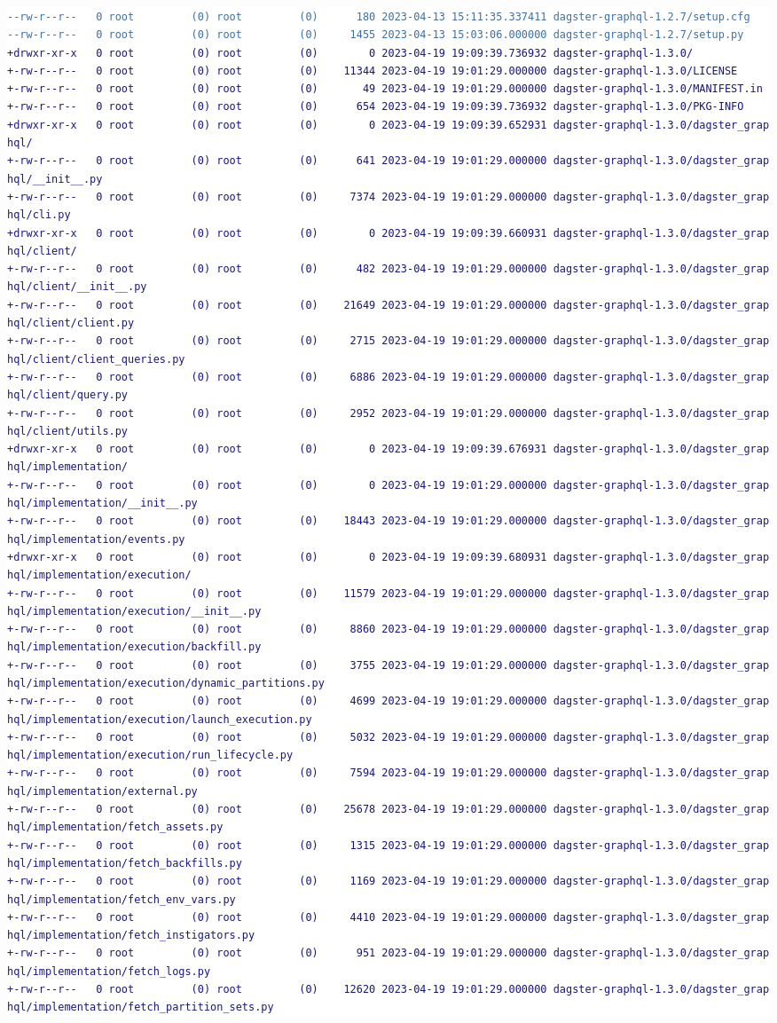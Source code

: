 ```diff
--rw-r--r--   0 root         (0) root         (0)      180 2023-04-13 15:11:35.337411 dagster-graphql-1.2.7/setup.cfg
--rw-r--r--   0 root         (0) root         (0)     1455 2023-04-13 15:03:06.000000 dagster-graphql-1.2.7/setup.py
+drwxr-xr-x   0 root         (0) root         (0)        0 2023-04-19 19:09:39.736932 dagster-graphql-1.3.0/
+-rw-r--r--   0 root         (0) root         (0)    11344 2023-04-19 19:01:29.000000 dagster-graphql-1.3.0/LICENSE
+-rw-r--r--   0 root         (0) root         (0)       49 2023-04-19 19:01:29.000000 dagster-graphql-1.3.0/MANIFEST.in
+-rw-r--r--   0 root         (0) root         (0)      654 2023-04-19 19:09:39.736932 dagster-graphql-1.3.0/PKG-INFO
+drwxr-xr-x   0 root         (0) root         (0)        0 2023-04-19 19:09:39.652931 dagster-graphql-1.3.0/dagster_graphql/
+-rw-r--r--   0 root         (0) root         (0)      641 2023-04-19 19:01:29.000000 dagster-graphql-1.3.0/dagster_graphql/__init__.py
+-rw-r--r--   0 root         (0) root         (0)     7374 2023-04-19 19:01:29.000000 dagster-graphql-1.3.0/dagster_graphql/cli.py
+drwxr-xr-x   0 root         (0) root         (0)        0 2023-04-19 19:09:39.660931 dagster-graphql-1.3.0/dagster_graphql/client/
+-rw-r--r--   0 root         (0) root         (0)      482 2023-04-19 19:01:29.000000 dagster-graphql-1.3.0/dagster_graphql/client/__init__.py
+-rw-r--r--   0 root         (0) root         (0)    21649 2023-04-19 19:01:29.000000 dagster-graphql-1.3.0/dagster_graphql/client/client.py
+-rw-r--r--   0 root         (0) root         (0)     2715 2023-04-19 19:01:29.000000 dagster-graphql-1.3.0/dagster_graphql/client/client_queries.py
+-rw-r--r--   0 root         (0) root         (0)     6886 2023-04-19 19:01:29.000000 dagster-graphql-1.3.0/dagster_graphql/client/query.py
+-rw-r--r--   0 root         (0) root         (0)     2952 2023-04-19 19:01:29.000000 dagster-graphql-1.3.0/dagster_graphql/client/utils.py
+drwxr-xr-x   0 root         (0) root         (0)        0 2023-04-19 19:09:39.676931 dagster-graphql-1.3.0/dagster_graphql/implementation/
+-rw-r--r--   0 root         (0) root         (0)        0 2023-04-19 19:01:29.000000 dagster-graphql-1.3.0/dagster_graphql/implementation/__init__.py
+-rw-r--r--   0 root         (0) root         (0)    18443 2023-04-19 19:01:29.000000 dagster-graphql-1.3.0/dagster_graphql/implementation/events.py
+drwxr-xr-x   0 root         (0) root         (0)        0 2023-04-19 19:09:39.680931 dagster-graphql-1.3.0/dagster_graphql/implementation/execution/
+-rw-r--r--   0 root         (0) root         (0)    11579 2023-04-19 19:01:29.000000 dagster-graphql-1.3.0/dagster_graphql/implementation/execution/__init__.py
+-rw-r--r--   0 root         (0) root         (0)     8860 2023-04-19 19:01:29.000000 dagster-graphql-1.3.0/dagster_graphql/implementation/execution/backfill.py
+-rw-r--r--   0 root         (0) root         (0)     3755 2023-04-19 19:01:29.000000 dagster-graphql-1.3.0/dagster_graphql/implementation/execution/dynamic_partitions.py
+-rw-r--r--   0 root         (0) root         (0)     4699 2023-04-19 19:01:29.000000 dagster-graphql-1.3.0/dagster_graphql/implementation/execution/launch_execution.py
+-rw-r--r--   0 root         (0) root         (0)     5032 2023-04-19 19:01:29.000000 dagster-graphql-1.3.0/dagster_graphql/implementation/execution/run_lifecycle.py
+-rw-r--r--   0 root         (0) root         (0)     7594 2023-04-19 19:01:29.000000 dagster-graphql-1.3.0/dagster_graphql/implementation/external.py
+-rw-r--r--   0 root         (0) root         (0)    25678 2023-04-19 19:01:29.000000 dagster-graphql-1.3.0/dagster_graphql/implementation/fetch_assets.py
+-rw-r--r--   0 root         (0) root         (0)     1315 2023-04-19 19:01:29.000000 dagster-graphql-1.3.0/dagster_graphql/implementation/fetch_backfills.py
+-rw-r--r--   0 root         (0) root         (0)     1169 2023-04-19 19:01:29.000000 dagster-graphql-1.3.0/dagster_graphql/implementation/fetch_env_vars.py
+-rw-r--r--   0 root         (0) root         (0)     4410 2023-04-19 19:01:29.000000 dagster-graphql-1.3.0/dagster_graphql/implementation/fetch_instigators.py
+-rw-r--r--   0 root         (0) root         (0)      951 2023-04-19 19:01:29.000000 dagster-graphql-1.3.0/dagster_graphql/implementation/fetch_logs.py
+-rw-r--r--   0 root         (0) root         (0)    12620 2023-04-19 19:01:29.000000 dagster-graphql-1.3.0/dagster_graphql/implementation/fetch_partition_sets.py
```